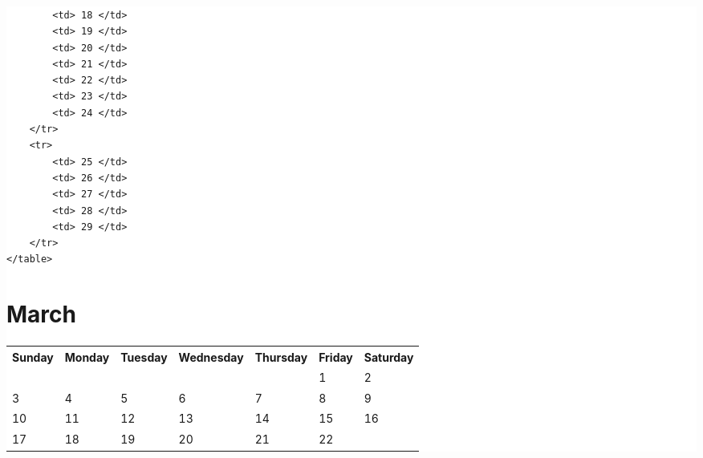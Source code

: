             <td> 18 </td>
            <td> 19 </td>
            <td> 20 </td>
            <td> 21 </td>
            <td> 22 </td>
            <td> 23 </td>
            <td> 24 </td>
        </tr>
        <tr>
            <td> 25 </td>
            <td> 26 </td>
            <td> 27 </td>
            <td> 28 </td>
            <td> 29 </td>
        </tr>
    </table>
</div>

<div class="march">
    <table class="mar">
        <h1> March </h1>
        <tr>
            <th>Sunday</th>
            <th>Monday</th>
            <th>Tuesday</th>
            <th>Wednesday</th>
            <th>Thursday</th>
            <th>Friday</th>
            <th>Saturday</th>
        </tr>
        <tr>
            <td>   </td>
            <td>   </td>
            <td>   </td>
            <td>   </td>
            <td>   </td>
            <td> 1 </td>
            <td> 2 </td>
        </tr>
        <tr>
            <td> 3 </td>
            <td> 4 </td>
            <td> 5 </td>
            <td> 6 </td>
            <td> 7 </td>
            <td> 8 </td>
            <td> 9 </td>
        </tr>
        <tr>
            <td> 10 </td>
            <td> 11 </td>
            <td> 12 </td>
            <td> 13 </td>
            <td> 14 </td>
            <td> 15 </td>
            <td> 16 </td>
        </tr>
        <tr>
            <td> 17 </td>
            <td> 18 </td>
            <td> 19 </td>
            <td> 20 </td>
            <td> 21 </td>
            <td> 22 </td>